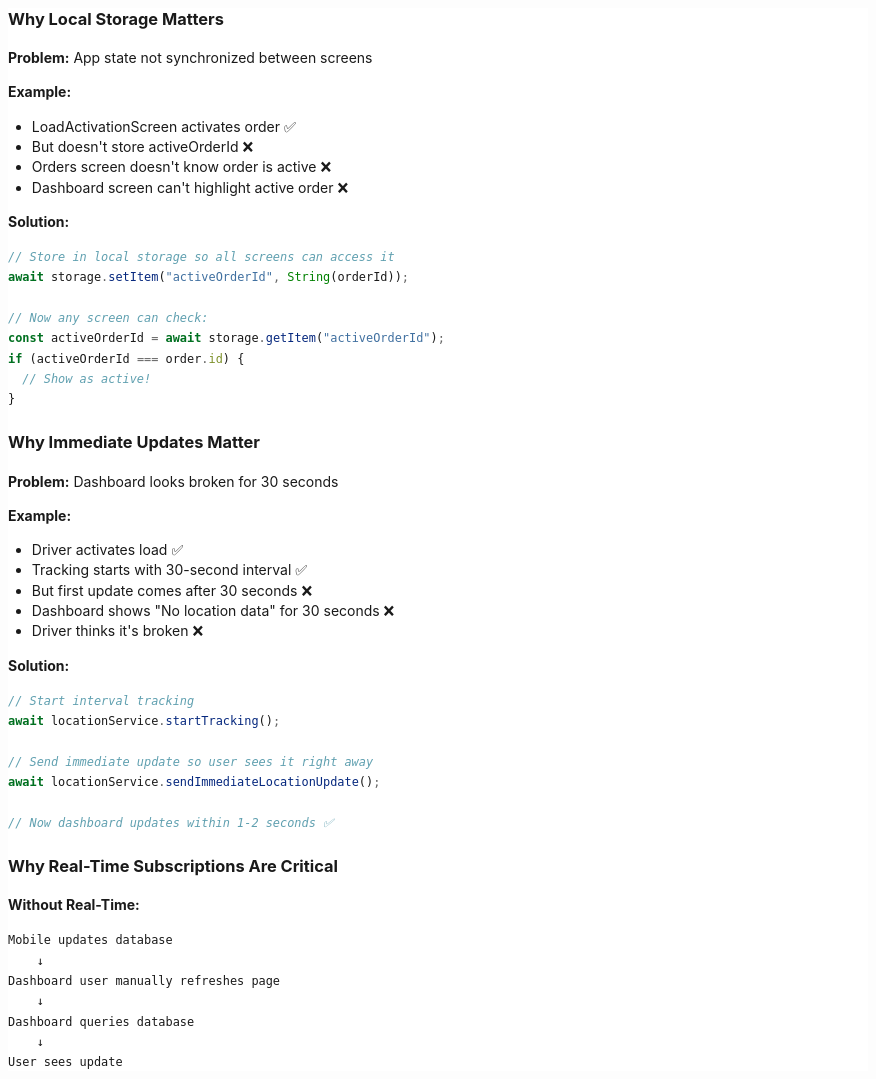 ### Why Local Storage Matters

**Problem:** App state not synchronized between screens

**Example:**

- LoadActivationScreen activates order ✅
- But doesn't store activeOrderId ❌
- Orders screen doesn't know order is active ❌
- Dashboard screen can't highlight active order ❌

**Solution:**

```javascript
// Store in local storage so all screens can access it
await storage.setItem("activeOrderId", String(orderId));

// Now any screen can check:
const activeOrderId = await storage.getItem("activeOrderId");
if (activeOrderId === order.id) {
  // Show as active!
}
```

### Why Immediate Updates Matter

**Problem:** Dashboard looks broken for 30 seconds

**Example:**

- Driver activates load ✅
- Tracking starts with 30-second interval ✅
- But first update comes after 30 seconds ❌
- Dashboard shows "No location data" for 30 seconds ❌
- Driver thinks it's broken ❌

**Solution:**

```javascript
// Start interval tracking
await locationService.startTracking();

// Send immediate update so user sees it right away
await locationService.sendImmediateLocationUpdate();

// Now dashboard updates within 1-2 seconds ✅
```

### Why Real-Time Subscriptions Are Critical

**Without Real-Time:**

```
Mobile updates database
    ↓
Dashboard user manually refreshes page
    ↓
Dashboard queries database
    ↓
User sees update
```
